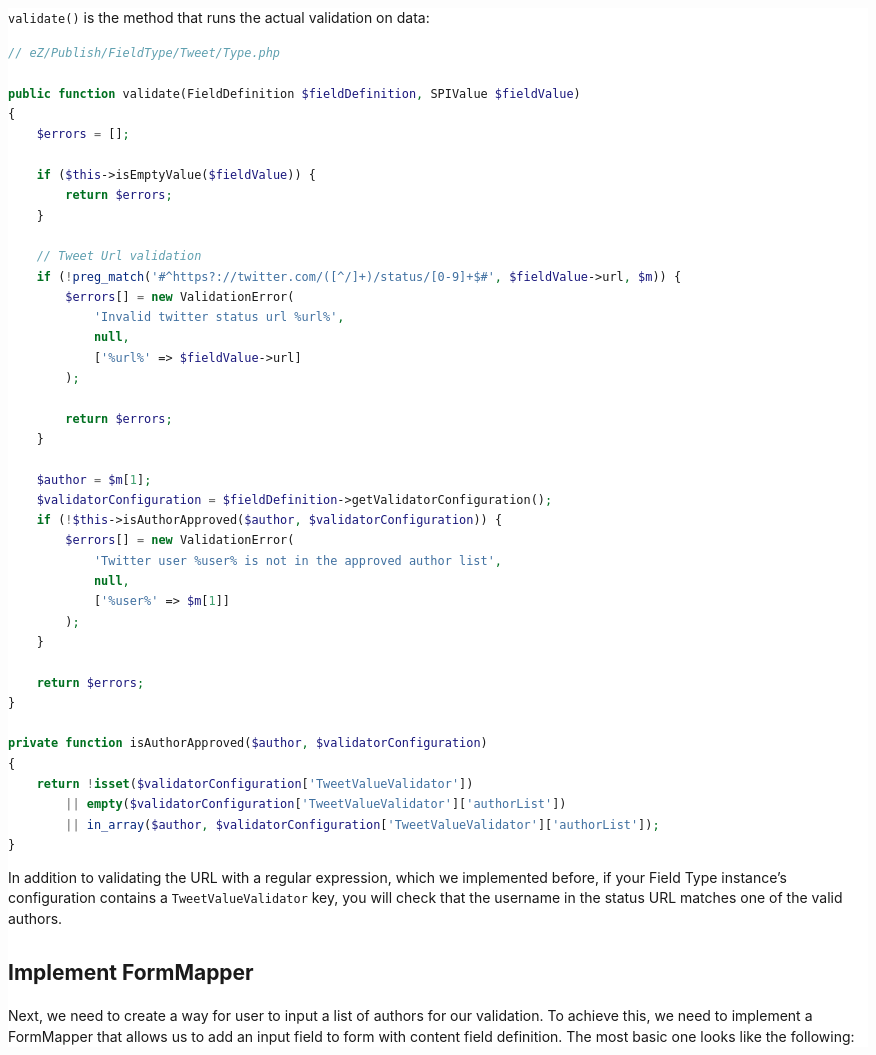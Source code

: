 `validate()` is the method that runs the actual validation on data:

``` php
// eZ/Publish/FieldType/Tweet/Type.php

public function validate(FieldDefinition $fieldDefinition, SPIValue $fieldValue)
{
    $errors = [];

    if ($this->isEmptyValue($fieldValue)) {
        return $errors;
    }

    // Tweet Url validation
    if (!preg_match('#^https?://twitter.com/([^/]+)/status/[0-9]+$#', $fieldValue->url, $m)) {
        $errors[] = new ValidationError(
            'Invalid twitter status url %url%',
            null,
            ['%url%' => $fieldValue->url]
        );

        return $errors;
    }

    $author = $m[1];
    $validatorConfiguration = $fieldDefinition->getValidatorConfiguration();
    if (!$this->isAuthorApproved($author, $validatorConfiguration)) {
        $errors[] = new ValidationError(
            'Twitter user %user% is not in the approved author list',
            null,
            ['%user%' => $m[1]]
        );
    }

    return $errors;
}

private function isAuthorApproved($author, $validatorConfiguration)
{
    return !isset($validatorConfiguration['TweetValueValidator'])
        || empty($validatorConfiguration['TweetValueValidator']['authorList'])
        || in_array($author, $validatorConfiguration['TweetValueValidator']['authorList']);
}
```

In addition to validating the URL with a regular expression, which we implemented before, if your Field Type instance’s configuration contains a `TweetValueValidator` key, you will check that the username in the status URL matches one of the valid authors.

## Implement FormMapper

Next, we need to create a way for user to input a list of authors for our validation. To achieve this, we need to implement a FormMapper that allows us to add an input field to form with content field definition.
The most basic one looks like the following:
